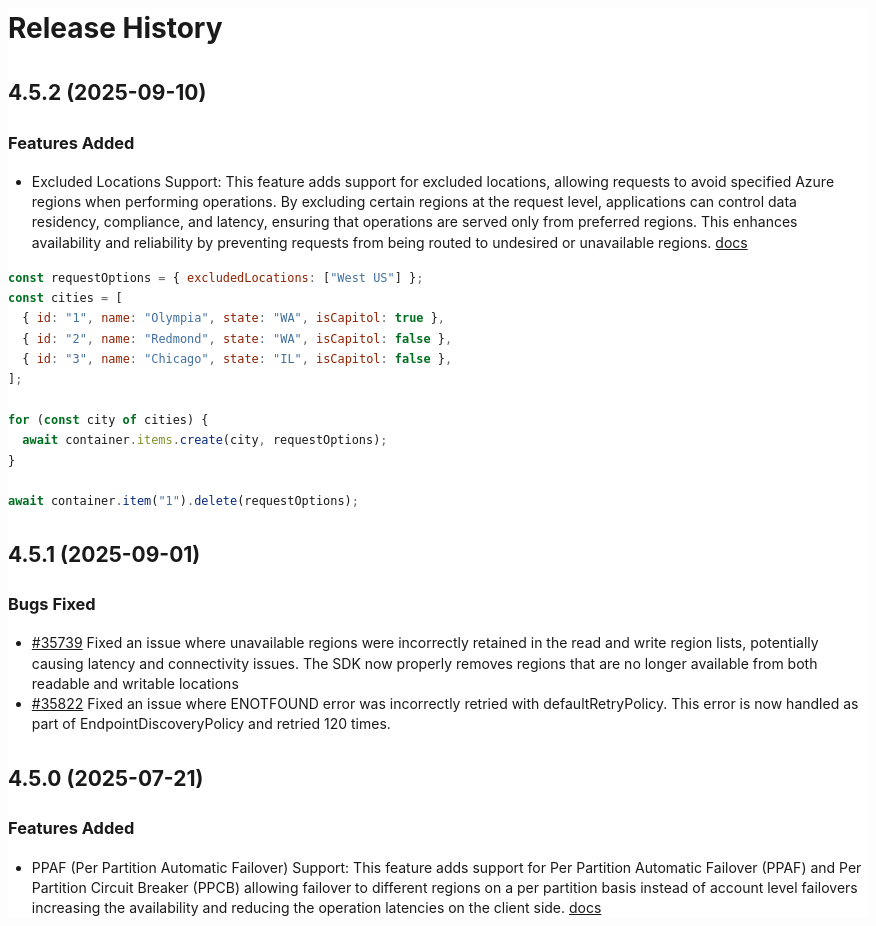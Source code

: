 # Release History
## 4.5.2 (2025-09-10)

### Features Added

- Excluded Locations Support: This feature adds support for excluded locations, allowing requests to avoid specified Azure regions when performing operations. By excluding certain regions at the request level, applications can control data residency, compliance, and latency, ensuring that operations are served only from preferred regions. This enhances availability and reliability by preventing requests from being routed to undesired or unavailable regions. [docs](https://devblogs.microsoft.com/cosmosdb/new-sdk-options-for-fine-grained-request-routing-to-azure-cosmos-db/)

```js
const requestOptions = { excludedLocations: ["West US"] };
const cities = [
  { id: "1", name: "Olympia", state: "WA", isCapitol: true },
  { id: "2", name: "Redmond", state: "WA", isCapitol: false },
  { id: "3", name: "Chicago", state: "IL", isCapitol: false },
];

for (const city of cities) {
  await container.items.create(city, requestOptions);
}

await container.item("1").delete(requestOptions);
```

## 4.5.1 (2025-09-01)

### Bugs Fixed
- [#35739](https://github.com/Azure/azure-sdk-for-js/issues/35739) Fixed an issue where unavailable regions were incorrectly retained in the read and write region lists, potentially causing latency and connectivity issues. The SDK now properly removes regions that are no longer available from both readable and writable locations
- [#35822](https://github.com/Azure/azure-sdk-for-js/issues/35822) Fixed an issue where ENOTFOUND error was incorrectly retried with defaultRetryPolicy. This error is now handled as part of EndpointDiscoveryPolicy and retried 120 times.

## 4.5.0 (2025-07-21)

### Features Added

- PPAF (Per Partition Automatic Failover) Support: This feature adds support for Per Partition Automatic Failover (PPAF) and Per Partition Circuit Breaker (PPCB) allowing failover to different regions on a per partition basis instead of account level failovers increasing the availability and reducing the operation latencies on the client side. [docs](https://learn.microsoft.com/azure/cosmos-db/how-to-configure-per-partition-automatic-failover)
